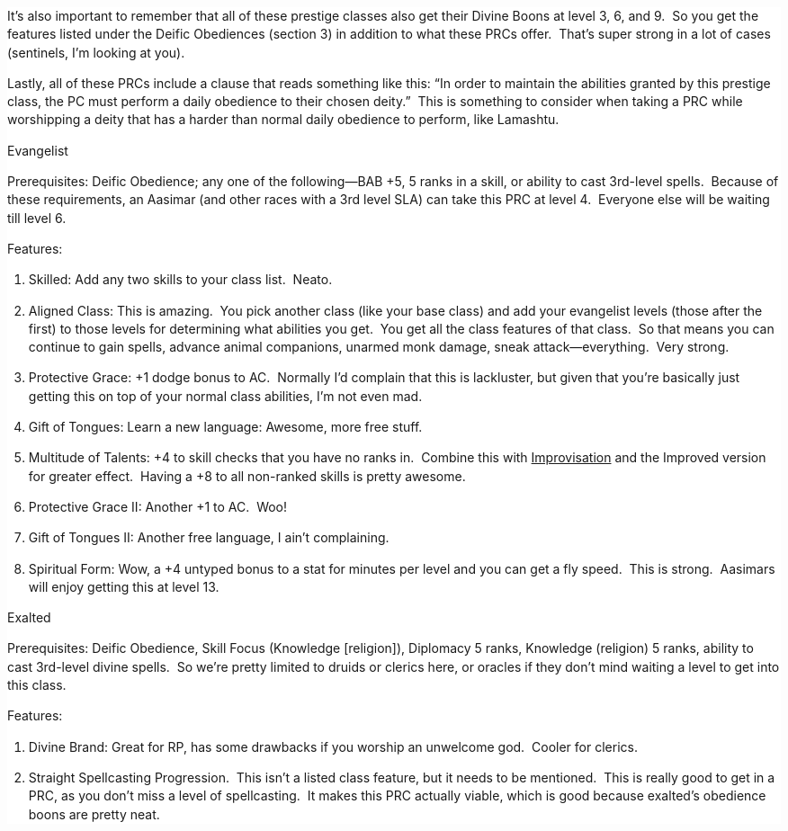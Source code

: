 It’s also important to remember that all of these prestige classes also get their Divine Boons at level 3, 6, and 9.  So you get the features listed under the Deific Obediences (section 3) in addition to what these PRCs offer.  That’s super strong in a lot of cases (sentinels, I’m looking at you).

Lastly, all of these PRCs include a clause that reads something like this: “In order to maintain the abilities granted by this prestige class, the PC must perform a daily obedience to their chosen deity.”  This is something to consider when taking a PRC while worshipping a deity that has a harder than normal daily obedience to perform, like Lamashtu.

  

Evangelist 

Prerequisites: Deific Obedience; any one of the following—BAB +5, 5 ranks in a skill, or ability to cast 3rd-level spells.  Because of these requirements, an Aasimar (and other races with a 3rd level SLA) can take this PRC at level 4.  Everyone else will be waiting till level 6.

  

Features:

1. Skilled: Add any two skills to your class list.  Neato.

2. Aligned Class: This is amazing.  You pick another class (like your base class) and add your evangelist levels (those after the first) to those levels for determining what abilities you get.  You get all the class features of that class.  So that means you can continue to gain spells, advance animal companions, unarmed monk damage, sneak attack—everything.  Very strong.

2. Protective Grace: +1 dodge bonus to AC.  Normally I’d complain that this is lackluster, but given that you’re basically just getting this on top of your normal class abilities, I’m not even mad.

4. Gift of Tongues: Learn a new language: Awesome, more free stuff.

5. Multitude of Talents: +4 to skill checks that you have no ranks in.  Combine this with [Improvisation](http://paizo.com/pathfinderRPG/prd/advancedRaceGuide/coreRaces/humans.html#_improved-improvisation) and the Improved version for greater effect.  Having a +8 to all non-ranked skills is pretty awesome.

7. Protective Grace II: Another +1 to AC.  Woo!

8. Gift of Tongues II: Another free language, I ain’t complaining.

10. Spiritual Form: Wow, a +4 untyped bonus to a stat for minutes per level and you can get a fly speed.  This is strong.  Aasimars will enjoy getting this at level 13.

  

Exalted

Prerequisites: Deific Obedience, Skill Focus (Knowledge [religion]), Diplomacy 5 ranks, Knowledge (religion) 5 ranks, ability to cast 3rd-level divine spells.  So we’re pretty limited to druids or clerics here, or oracles if they don’t mind waiting a level to get into this class.

  

Features:

1. Divine Brand: Great for RP, has some drawbacks if you worship an unwelcome god.  Cooler for clerics.

1. Straight Spellcasting Progression.  This isn’t a listed class feature, but it needs to be mentioned.  This is really good to get in a PRC, as you don’t miss a level of spellcasting.  It makes this PRC actually viable, which is good because exalted’s obedience boons are pretty neat.
